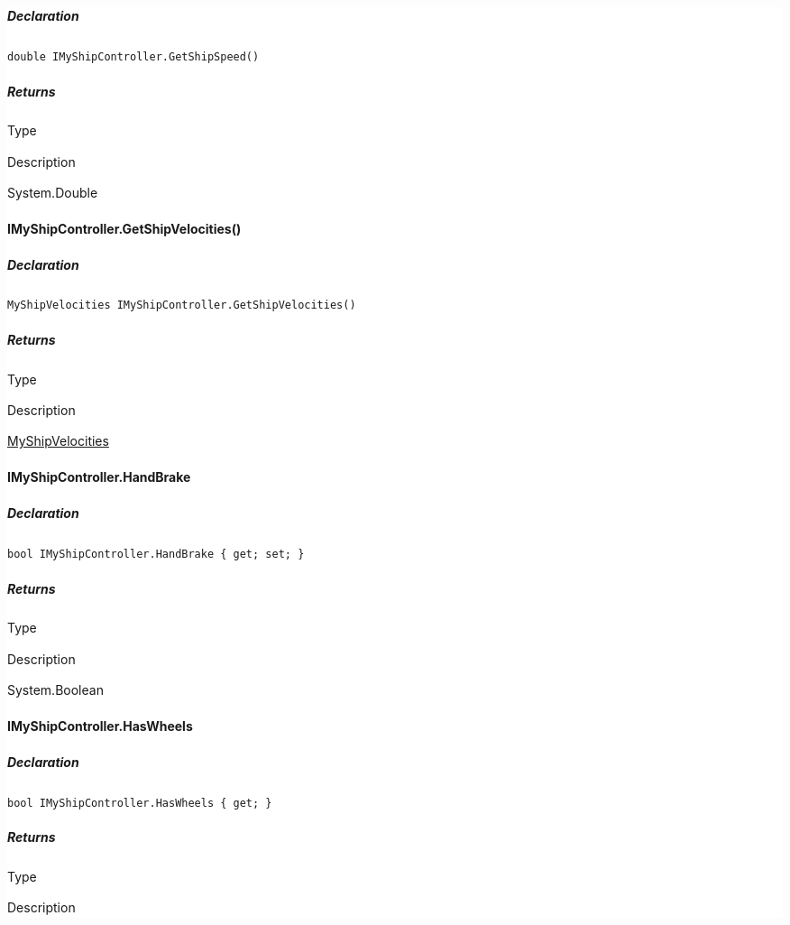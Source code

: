 ##### Declaration

```
double IMyShipController.GetShipSpeed()
```

##### Returns

Type

Description

System.Double

#### IMyShipController.GetShipVelocities()

##### Declaration

```
MyShipVelocities IMyShipController.GetShipVelocities()
```

##### Returns

Type

Description

[MyShipVelocities](https://keensoftwarehouse.github.io/SpaceEngineersModAPI/api/Sandbox.ModAPI.Ingame.MyShipVelocities.html)

#### IMyShipController.HandBrake

##### Declaration

```
bool IMyShipController.HandBrake { get; set; }
```

##### Returns

Type

Description

System.Boolean

#### IMyShipController.HasWheels

##### Declaration

```
bool IMyShipController.HasWheels { get; }
```

##### Returns

Type

Description

